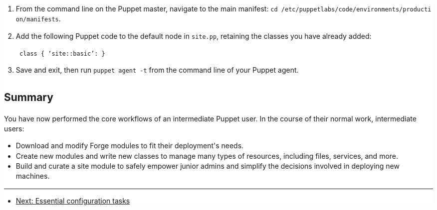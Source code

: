1. From the command line on the Puppet master, navigate to the main manifest: `cd /etc/puppetlabs/code/environments/production/manifests`.
2. Add the following Puppet code to the default node in `site.pp`, retaining the classes you have already added:

        class { ‘site::basic’: }

3. Save and exit, then run `puppet agent -t` from the command line of your Puppet agent.

## Summary

You have now performed the core workflows of an intermediate Puppet user. In the course of their normal work, intermediate users:

* Download and modify Forge modules to fit their deployment's needs.
* Create new modules and write new classes to manage many types of resources, including files, services, and more.
* Build and curate a site module to safely empower junior admins and simplify the decisions involved in deploying new machines.

* * *

- [Next: Essential configuration tasks](./quick_start_essential_config.html)